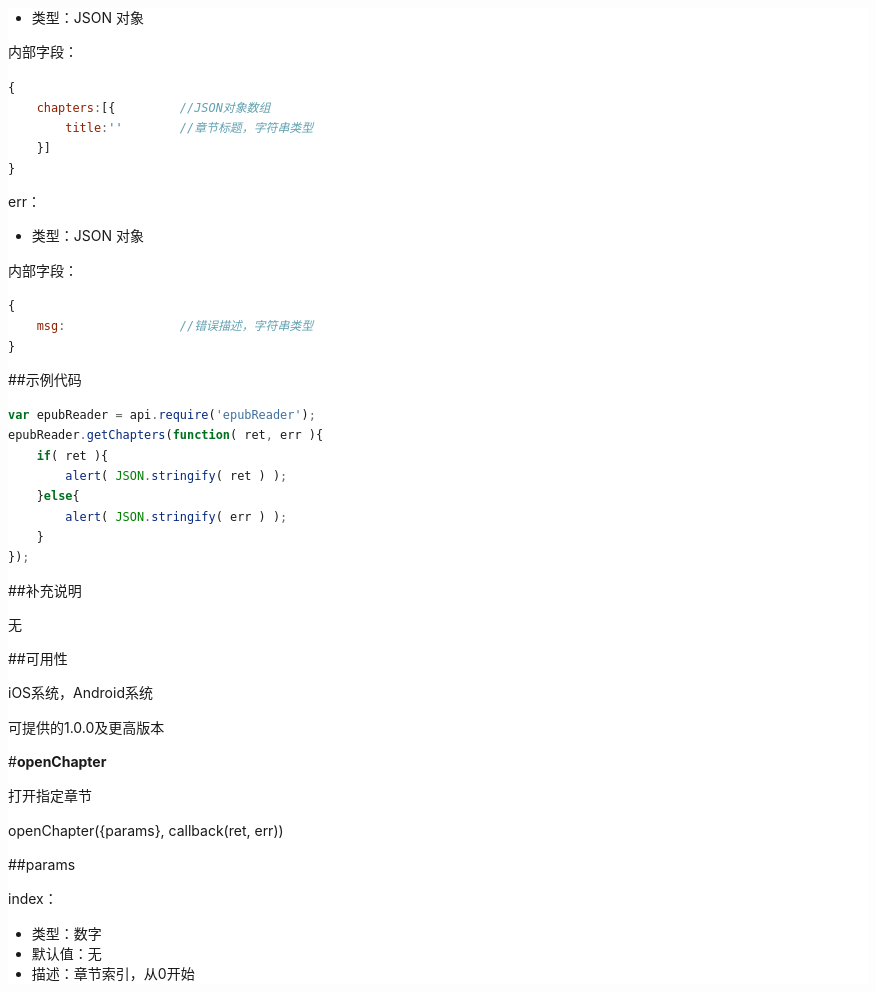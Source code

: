 - 类型：JSON 对象

内部字段：

```js
{
	chapters:[{			//JSON对象数组
		title:''		//章节标题，字符串类型
	}]
}
```

err：

- 类型：JSON 对象

内部字段：

```js
{
	msg:				//错误描述，字符串类型
}
```

##示例代码

```js
var epubReader = api.require('epubReader');
epubReader.getChapters(function( ret, err ){		
    if( ret ){
        alert( JSON.stringify( ret ) );
    }else{
        alert( JSON.stringify( err ) );
    }
});
```

##补充说明

无

##可用性

iOS系统，Android系统

可提供的1.0.0及更高版本


#**openChapter**<div id="4"></div>

打开指定章节

openChapter({params}, callback(ret, err))

##params

index：

- 类型：数字
- 默认值：无
- 描述：章节索引，从0开始
